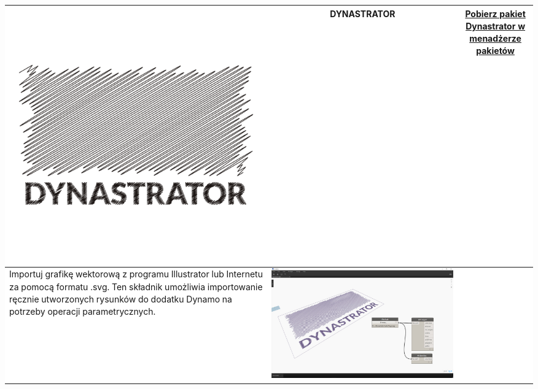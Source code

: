 |![](images/A-4/Dynastrator_L.png)|DYNASTRATOR|[Pobierz pakiet Dynastrator w menadżerze pakietów](http://dynamopackages.com/)|
| -- | -- | -- |
|Importuj grafikę wektorową z programu Illustrator lub Internetu za pomocą formatu .svg. Ten składnik umożliwia importowanie ręcznie utworzonych rysunków do dodatku Dynamo na potrzeby operacji parametrycznych.|![](images/A-4/dynastratorImage.jpg)|

